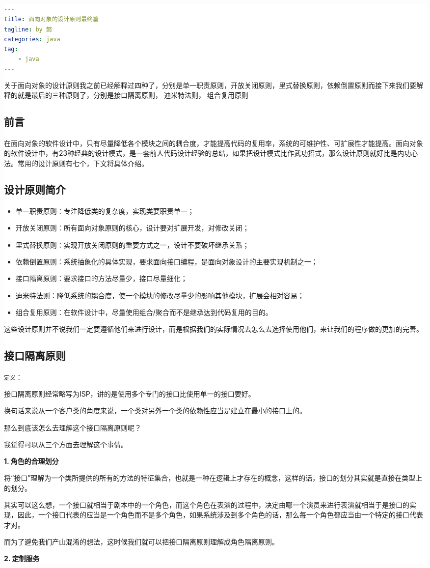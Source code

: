 ```yaml
---
title: 面向对象的设计原则最终篇
tagline: by 懿
categories: java
tag: 
    - java
---
```


关于面向对象的设计原则我之前已经解释过四种了，分别是单一职责原则，开放关闭原则，里式替换原则，依赖倒置原则而接下来我们要解释的就是最后的三种原则了，分别是接口隔离原则， 迪米特法则， 组合复用原则


## 前言

在面向对象的软件设计中，只有尽量降低各个模块之间的耦合度，才能提高代码的复用率，系统的可维护性、可扩展性才能提高。面向对象的软件设计中，有23种经典的设计模式，是一套前人代码设计经验的总结，如果把设计模式比作武功招式，那么设计原则就好比是内功心法。常用的设计原则有七个，下文将具体介绍。

## 设计原则简介

- 单一职责原则：专注降低类的复杂度，实现类要职责单一；

- 开放关闭原则：所有面向对象原则的核心，设计要对扩展开发，对修改关闭；

- 里式替换原则：实现开放关闭原则的重要方式之一，设计不要破坏继承关系；

- 依赖倒置原则：系统抽象化的具体实现，要求面向接口编程，是面向对象设计的主要实现机制之一；

- 接口隔离原则：要求接口的方法尽量少，接口尽量细化；

- 迪米特法则：降低系统的耦合度，使一个模块的修改尽量少的影响其他模块，扩展会相对容易；

- 组合复用原则：在软件设计中，尽量使用组合/聚合而不是继承达到代码复用的目的。

这些设计原则并不说我们一定要遵循他们来进行设计，而是根据我们的实际情况去怎么去选择使用他们，来让我们的程序做的更加的完善。

## 接口隔离原则

`定义`：

接口隔离原则经常略写为ISP，讲的是使用多个专门的接口比使用单一的接口要好。

换句话来说从一个客户类的角度来说，一个类对另外一个类的依赖性应当是建立在最小的接口上的。

那么到底该怎么去理解这个接口隔离原则呢？

我觉得可以从三个方面去理解这个事情。

**1. 角色的合理划分**

将“接口”理解为一个类所提供的所有的方法的特征集合，也就是一种在逻辑上才存在的概念，这样的话，接口的划分其实就是直接在类型上的划分。

其实可以这么想，一个接口就相当于剧本中的一个角色，而这个角色在表演的过程中，决定由哪一个演员来进行表演就相当于是接口的实现，因此，一个接口代表的应当是一个角色而不是多个角色，如果系统涉及到多个角色的话，那么每一个角色都应当由一个特定的接口代表才对。

而为了避免我们产山混淆的想法，这时候我们就可以把接口隔离原则理解成角色隔离原则。

**2. 定制服务**

